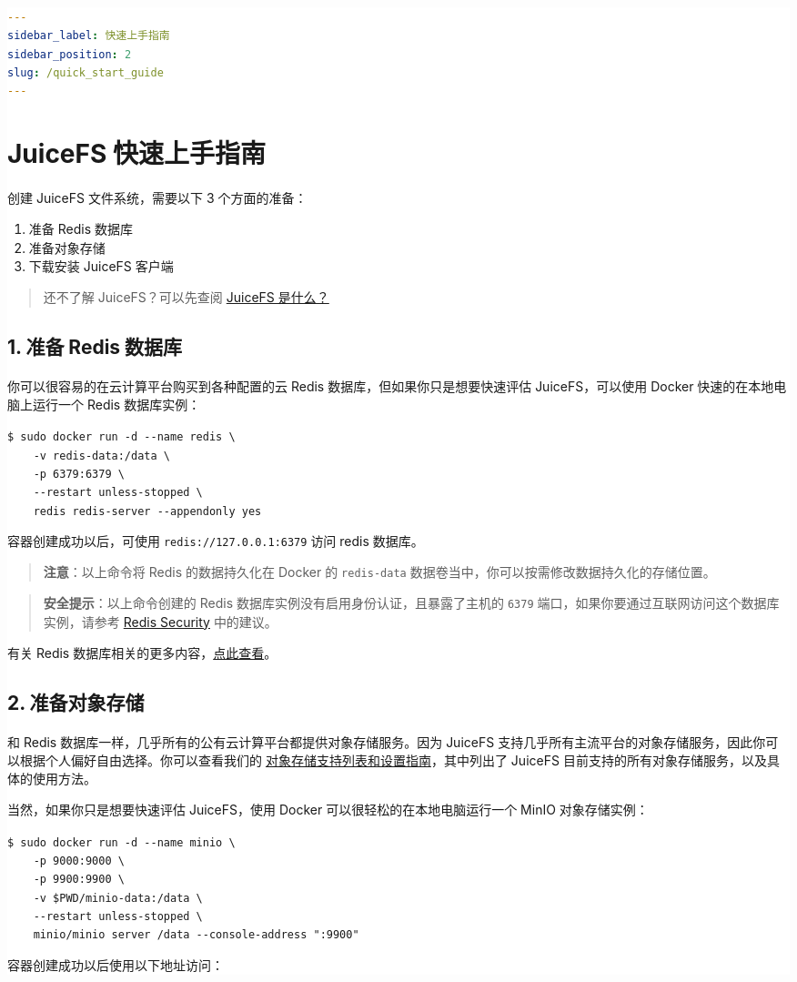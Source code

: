 ```yaml
---
sidebar_label: 快速上手指南
sidebar_position: 2
slug: /quick_start_guide
---
```

# JuiceFS 快速上手指南

创建 JuiceFS 文件系统，需要以下 3 个方面的准备：

1. 准备 Redis 数据库
2. 准备对象存储
3. 下载安装 JuiceFS 客户端

> 还不了解 JuiceFS？可以先查阅 [JuiceFS 是什么？](introduction.md)

## 1. 准备 Redis 数据库

你可以很容易的在云计算平台购买到各种配置的云 Redis 数据库，但如果你只是想要快速评估 JuiceFS，可以使用 Docker 快速的在本地电脑上运行一个 Redis 数据库实例：

```shell
$ sudo docker run -d --name redis \
	-v redis-data:/data \
	-p 6379:6379 \
	--restart unless-stopped \
	redis redis-server --appendonly yes
```

容器创建成功以后，可使用 `redis://127.0.0.1:6379` 访问 redis 数据库。

> **注意**：以上命令将 Redis 的数据持久化在 Docker 的 `redis-data` 数据卷当中，你可以按需修改数据持久化的存储位置。

> **安全提示**：以上命令创建的 Redis 数据库实例没有启用身份认证，且暴露了主机的 `6379` 端口，如果你要通过互联网访问这个数据库实例，请参考 [Redis Security](https://redis.io/topics/security) 中的建议。

有关 Redis 数据库相关的更多内容，[点此查看](databases_for_metadata.md#Redis)。

## 2. 准备对象存储

和 Redis 数据库一样，几乎所有的公有云计算平台都提供对象存储服务。因为 JuiceFS 支持几乎所有主流平台的对象存储服务，因此你可以根据个人偏好自由选择。你可以查看我们的 [对象存储支持列表和设置指南](how_to_setup_object_storage.md)，其中列出了 JuiceFS 目前支持的所有对象存储服务，以及具体的使用方法。

当然，如果你只是想要快速评估 JuiceFS，使用 Docker 可以很轻松的在本地电脑运行一个 MinIO 对象存储实例：

```shell
$ sudo docker run -d --name minio \
    -p 9000:9000 \
    -p 9900:9900 \
    -v $PWD/minio-data:/data \
    --restart unless-stopped \
    minio/minio server /data --console-address ":9900"
```

容器创建成功以后使用以下地址访问：
